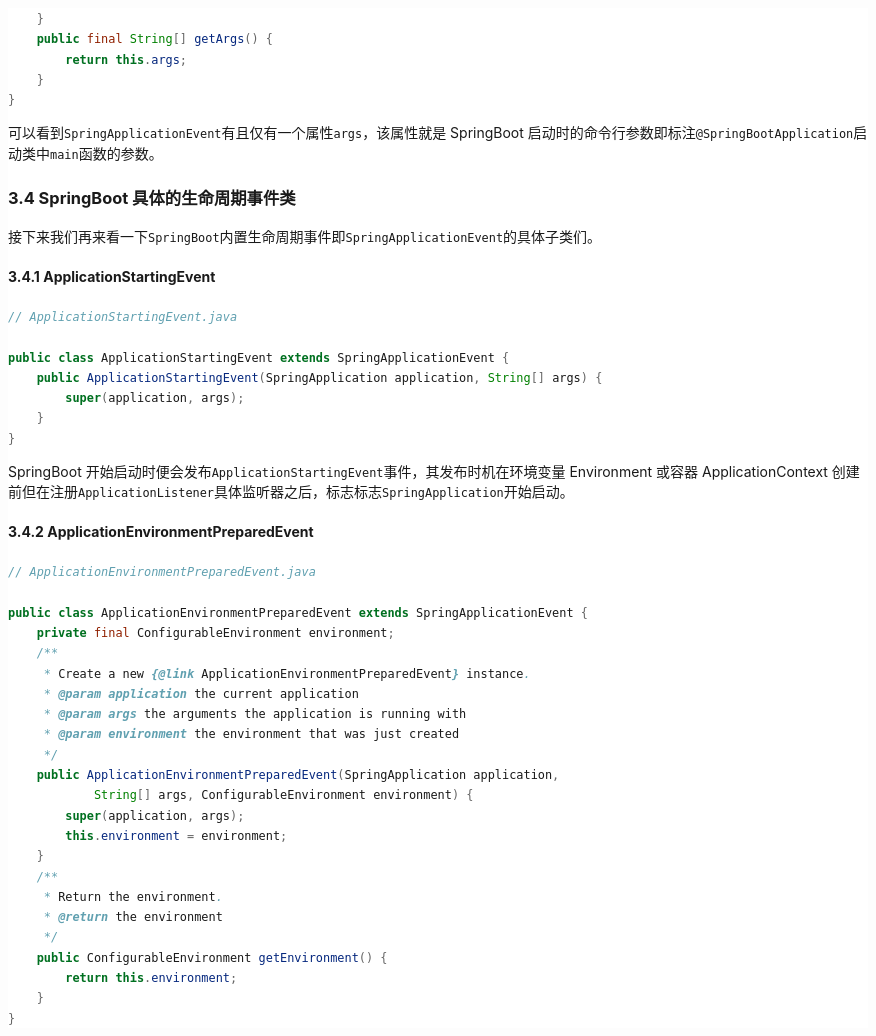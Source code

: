 ```java
    }
    public final String[] getArgs() {
        return this.args;
    }
}
```



可以看到`SpringApplicationEvent`有且仅有一个属性`args`，该属性就是 SpringBoot 启动时的命令行参数即标注`@SpringBootApplication`启动类中`main`函数的参数。



### 3.4 SpringBoot 具体的生命周期事件类
接下来我们再来看一下`SpringBoot`内置生命周期事件即`SpringApplicationEvent`的具体子类们。



#### 3.4.1 ApplicationStartingEvent
```java
// ApplicationStartingEvent.java

public class ApplicationStartingEvent extends SpringApplicationEvent {
    public ApplicationStartingEvent(SpringApplication application, String[] args) {
        super(application, args);
    }
}
```



SpringBoot 开始启动时便会发布`ApplicationStartingEvent`事件，其发布时机在环境变量 Environment 或容器 ApplicationContext 创建前但在注册`ApplicationListener`具体监听器之后，标志标志`SpringApplication`开始启动。



#### 3.4.2 ApplicationEnvironmentPreparedEvent
```java
// ApplicationEnvironmentPreparedEvent.java

public class ApplicationEnvironmentPreparedEvent extends SpringApplicationEvent {
    private final ConfigurableEnvironment environment;
    /**
     * Create a new {@link ApplicationEnvironmentPreparedEvent} instance.
     * @param application the current application
     * @param args the arguments the application is running with
     * @param environment the environment that was just created
     */
    public ApplicationEnvironmentPreparedEvent(SpringApplication application,
            String[] args, ConfigurableEnvironment environment) {
        super(application, args);
        this.environment = environment;
    }
    /**
     * Return the environment.
     * @return the environment
     */
    public ConfigurableEnvironment getEnvironment() {
        return this.environment;
    }
}
```
